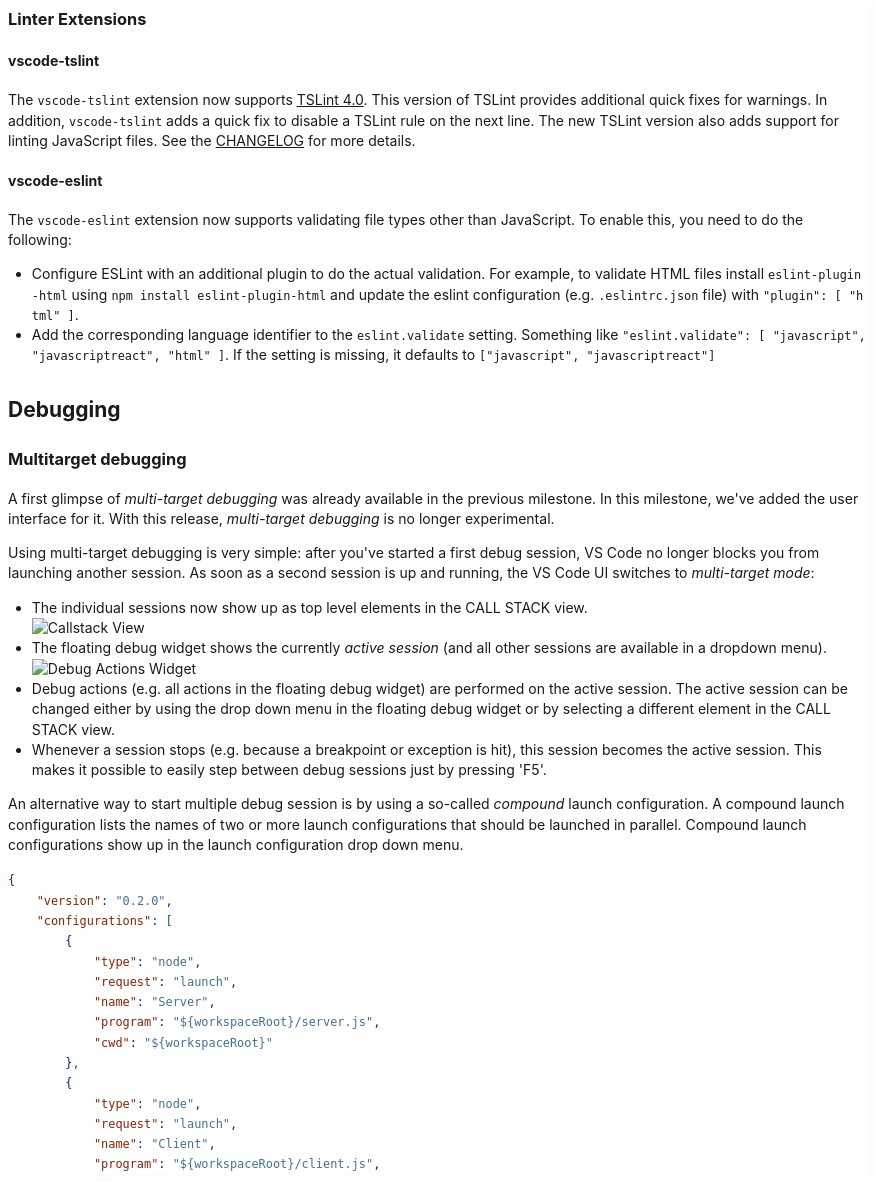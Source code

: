 ### Linter Extensions

#### vscode-tslint

The `vscode-tslint` extension now supports [TSLint 4.0](https://palantir.github.io/tslint/2016/11/17/new-for-4.0.html). This version of TSLint provides additional quick fixes for warnings. In addition, `vscode-tslint` adds a quick fix to disable a TSLint rule on the next line. The new TSLint version also adds support for linting JavaScript files. See the [CHANGELOG](https://github.com/microsoft/vscode-tslint/blob/main/tslint/CHANGELOG.md) for more details.

#### vscode-eslint

The `vscode-eslint` extension now supports validating file types other than JavaScript. To enable this, you need to do the following:

- Configure ESLint with an additional plugin to do the actual validation. For example, to validate HTML files install `eslint-plugin-html` using `npm install eslint-plugin-html` and update the eslint configuration (e.g. `.eslintrc.json` file) with `"plugin": [ "html" ]`.
- Add the corresponding language identifier to the `eslint.validate` setting. Something like `"eslint.validate": [ "javascript", "javascriptreact", "html" ]`. If the setting is missing, it defaults to `["javascript", "javascriptreact"]`

## Debugging

### Multitarget debugging

A first glimpse of _multi-target debugging_ was already available in the previous milestone. In this milestone, we've added the user interface for it. With this release, _multi-target debugging_ is no longer experimental.

Using multi-target debugging is very simple: after you've started a first debug session, VS Code no longer blocks you from launching another session. As soon as a second session is up and running, the VS Code UI switches to _multi-target mode_:

- The individual sessions now show up as top level elements in the CALL STACK view.<BR>![Callstack View](images/1_8/debug-callstack.png)
- The floating debug widget shows the currently _active session_ (and all other sessions are available in a dropdown menu).<BR>![Debug Actions Widget](images/1_8/debug-actions-widget.png)
- Debug actions (e.g. all actions in the floating debug widget) are performed on the active session. The active session can be changed either by using the drop down menu in the floating debug widget or by selecting a different element in the CALL STACK view.
- Whenever a session stops (e.g. because a breakpoint or exception is hit), this session becomes the active session. This makes it possible to easily step between debug sessions just by pressing 'F5'.

An alternative way to start multiple debug session is by using a so-called _compound_ launch configuration. A compound launch configuration lists the names of two or more launch configurations that should be launched in parallel. Compound launch configurations show up in the launch configuration drop down menu.

```json
{
    "version": "0.2.0",
    "configurations": [
        {
            "type": "node",
            "request": "launch",
            "name": "Server",
            "program": "${workspaceRoot}/server.js",
            "cwd": "${workspaceRoot}"
        },
        {
            "type": "node",
            "request": "launch",
            "name": "Client",
            "program": "${workspaceRoot}/client.js",
```